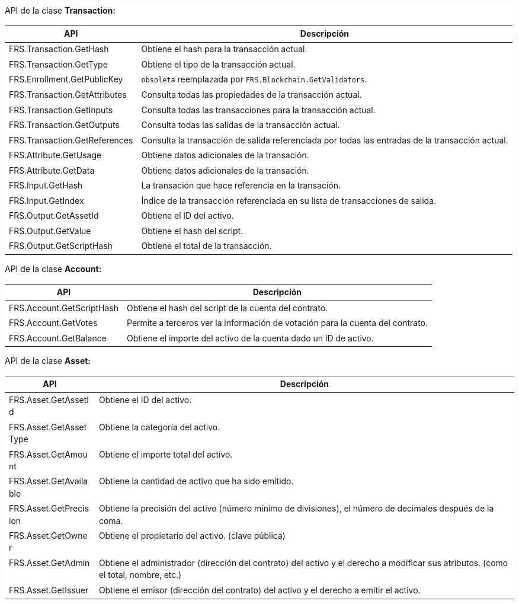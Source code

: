 API de la clase **Transaction:**

| API | Descripción |
| ----------------------------------- | ---------------------------------------- |
| FRS.Transaction.GetHash | Obtiene el hash para la transacción actual.
| FRS.Transaction.GetType | Obtiene el tipo de la transacción actual. |
| FRS.Enrollment.GetPublicKey | `obsoleta` reemplazada por `FRS.Blockchain.GetValidators`. |
| FRS.Transaction.GetAttributes | Consulta todas las propiedades de la transacción actual. |
| FRS.Transaction.GetInputs | Consulta todas las transacciones para la transacción actual. |
| FRS.Transaction.GetOutputs | Consulta todas las salidas de la transacción actual. |
| FRS.Transaction.GetReferences | Consulta la transacción de salida referenciada por todas las entradas de la transacción actual. |
| FRS.Attribute.GetUsage | Obtiene datos adicionales de la transación. |
| FRS.Attribute.GetData | Obtiene datos adicionales de la transación. |
| FRS.Input.GetHash | La transación que hace referencia en la transación. |
| FRS.Input.GetIndex | Índice de la transacción referenciada en su lista de transacciones de salida. |
| FRS.Output.GetAssetId | Obtiene el ID del activo. |
| FRS.Output.GetValue | Obtiene el hash del script. |
| FRS.Output.GetScriptHash | Obtiene el total de la transacción. |

API de la clase **Account:**

| API | Descripción |
| ------------------------------- | ------------------ |
| FRS.Account.GetScriptHash | Obtiene el hash del script de la cuenta del contrato. |
| FRS.Account.GetVotes | Permite a terceros ver la información de votación para la cuenta del contrato. |
| FRS.Account.GetBalance | Obtiene el importe del activo de la cuenta dado un ID de activo. |

API de la clase **Asset:**

| API | Descripción |
| ---------------------------- | ------------------------------------- |
| FRS.Asset.GetAssetId | Obtiene el ID del activo. |
| FRS.Asset.GetAssetType | Obtiene la categoría del activo. |
| FRS.Asset.GetAmount | Obtiene el importe total del activo. |
| FRS.Asset.GetAvailable | Obtiene la cantidad de activo que ha sido emitido. |
| FRS.Asset.GetPrecision | Obtiene la precisión del activo (número mínimo de divisiones), el número de decimales después de la coma. |
| FRS.Asset.GetOwner | Obtiene el propietario del activo. (clave pública) |
| FRS.Asset.GetAdmin | Obtiene el administrador (dirección del contrato) del activo y el derecho a modificar sus atributos. (como el total, nombre, etc.) |
| FRS.Asset.GetIssuer | Obtiene el emisor (dirección del contrato) del activo y el derecho a emitir el activo. |
